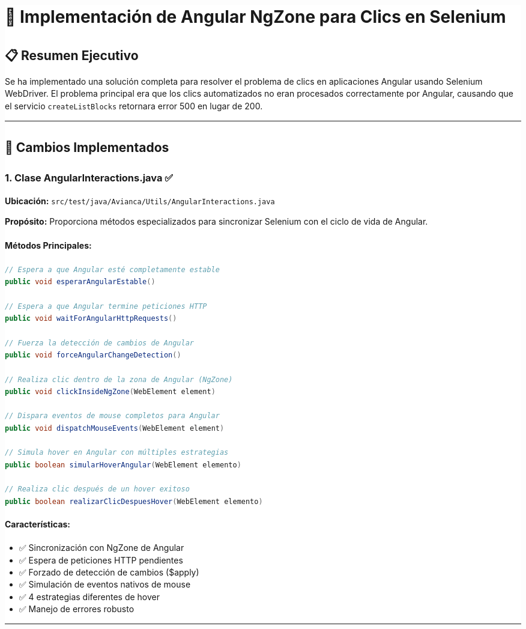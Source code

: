 # 🎯 Implementación de Angular NgZone para Clics en Selenium

## 📋 Resumen Ejecutivo

Se ha implementado una solución completa para resolver el problema de clics en aplicaciones Angular usando Selenium WebDriver. El problema principal era que los clics automatizados no eran procesados correctamente por Angular, causando que el servicio `createListBlocks` retornara error 500 en lugar de 200.

---

## 🔧 Cambios Implementados

### 1. **Clase AngularInteractions.java** ✅

**Ubicación:** `src/test/java/Avianca/Utils/AngularInteractions.java`

**Propósito:** Proporciona métodos especializados para sincronizar Selenium con el ciclo de vida de Angular.

#### Métodos Principales:

```java
// Espera a que Angular esté completamente estable
public void esperarAngularEstable()

// Espera a que Angular termine peticiones HTTP
public void waitForAngularHttpRequests()

// Fuerza la detección de cambios de Angular
public void forceAngularChangeDetection()

// Realiza clic dentro de la zona de Angular (NgZone)
public void clickInsideNgZone(WebElement element)

// Dispara eventos de mouse completos para Angular
public void dispatchMouseEvents(WebElement element)

// Simula hover en Angular con múltiples estrategias
public boolean simularHoverAngular(WebElement elemento)

// Realiza clic después de un hover exitoso
public boolean realizarClicDespuesHover(WebElement elemento)
```

#### Características:
- ✅ Sincronización con NgZone de Angular
- ✅ Espera de peticiones HTTP pendientes
- ✅ Forzado de detección de cambios ($apply)
- ✅ Simulación de eventos nativos de mouse
- ✅ 4 estrategias diferentes de hover
- ✅ Manejo de errores robusto

---